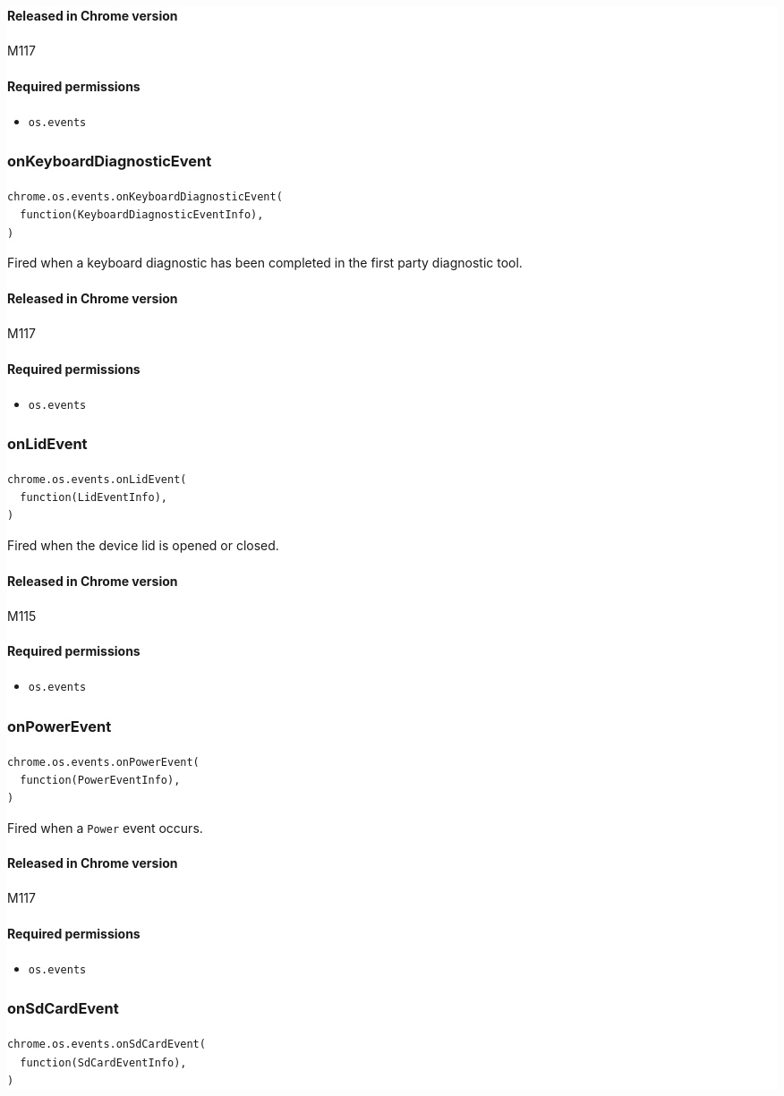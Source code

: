 #### Released in Chrome version
M117

#### Required permissions
*   `os.events`

### onKeyboardDiagnosticEvent
```
chrome.os.events.onKeyboardDiagnosticEvent(
  function(KeyboardDiagnosticEventInfo),
)
```

Fired when a keyboard diagnostic has been completed in the first party
diagnostic tool.

#### Released in Chrome version
M117

#### Required permissions
*   `os.events`

### onLidEvent
```
chrome.os.events.onLidEvent(
  function(LidEventInfo),
)
```

Fired when the device lid is opened or closed.

#### Released in Chrome version
M115

#### Required permissions
*   `os.events`

### onPowerEvent
```
chrome.os.events.onPowerEvent(
  function(PowerEventInfo),
)
```

Fired when a `Power` event occurs.

#### Released in Chrome version
M117

#### Required permissions
*   `os.events`

### onSdCardEvent
```
chrome.os.events.onSdCardEvent(
  function(SdCardEventInfo),
)
```
